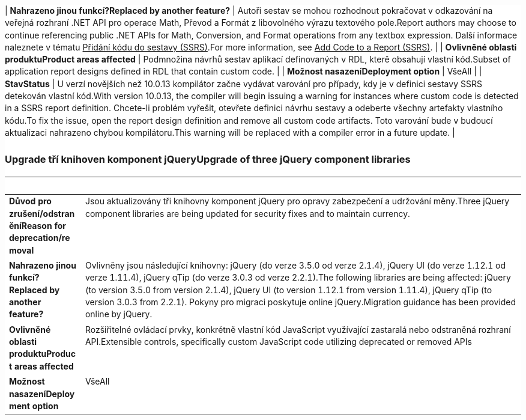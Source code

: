 | <span data-ttu-id="790d9-209">**Nahrazeno jinou funkcí?**</span><span class="sxs-lookup"><span data-stu-id="790d9-209">**Replaced by another feature?**</span></span>   | <span data-ttu-id="790d9-210">Autoři sestav se mohou rozhodnout pokračovat v odkazování na veřejná rozhraní .NET API pro operace Math, Převod a Formát z libovolného výrazu textového pole.</span><span class="sxs-lookup"><span data-stu-id="790d9-210">Report authors may choose to continue referencing public .NET APIs for Math, Conversion, and Format operations from any textbox expression.</span></span> <span data-ttu-id="790d9-211">Další informace naleznete v tématu [Přidání kódu do sestavy (SSRS)](https://docs.microsoft.comsql/reporting-services/report-design/add-code-to-a-report-ssrs?view=sql-server-ver15).</span><span class="sxs-lookup"><span data-stu-id="790d9-211">For more information, see [Add Code to a Report (SSRS)](https://docs.microsoft.comsql/reporting-services/report-design/add-code-to-a-report-ssrs?view=sql-server-ver15).</span></span>  |
| <span data-ttu-id="790d9-212">**Ovlivněné oblasti produktu**</span><span class="sxs-lookup"><span data-stu-id="790d9-212">**Product areas affected**</span></span>         | <span data-ttu-id="790d9-213">Podmnožina návrhů sestav aplikací definovaných v RDL, kterě obsahují vlastní kód.</span><span class="sxs-lookup"><span data-stu-id="790d9-213">Subset of application report designs defined in RDL that contain custom code.</span></span> |
| <span data-ttu-id="790d9-214">**Možnost nasazení**</span><span class="sxs-lookup"><span data-stu-id="790d9-214">**Deployment option**</span></span>              | <span data-ttu-id="790d9-215">Vše</span><span class="sxs-lookup"><span data-stu-id="790d9-215">All</span></span> |
| <span data-ttu-id="790d9-216">**Stav**</span><span class="sxs-lookup"><span data-stu-id="790d9-216">**Status**</span></span>                         | <span data-ttu-id="790d9-217">U verzí novějších než 10.0.13 kompilátor začne vydávat varování pro případy, kdy je v definici sestavy SSRS detekován vlastní kód.</span><span class="sxs-lookup"><span data-stu-id="790d9-217">With version 10.0.13, the compiler will begin issuing a warning for instances where custom code is detected in a SSRS report definition.</span></span> <span data-ttu-id="790d9-218">Chcete-li problém vyřešit, otevřete definici návrhu sestavy a odeberte všechny artefakty vlastního kódu.</span><span class="sxs-lookup"><span data-stu-id="790d9-218">To fix the issue, open the report design definition and remove all custom code artifacts.</span></span> <span data-ttu-id="790d9-219">Toto varování bude v budoucí aktualizaci nahrazeno chybou kompilátoru.</span><span class="sxs-lookup"><span data-stu-id="790d9-219">This warning will be replaced with a compiler error in a future update.</span></span>   |

### <a name="upgrade-of-three-jquery-component-libraries"></a><span data-ttu-id="790d9-220">Upgrade tří knihoven komponent jQuery</span><span class="sxs-lookup"><span data-stu-id="790d9-220">Upgrade of three jQuery component libraries</span></span> 

| &nbsp;  | &nbsp; |
|------------|--------------------|
| <span data-ttu-id="790d9-221">**Důvod pro zrušení/odstranění**</span><span class="sxs-lookup"><span data-stu-id="790d9-221">**Reason for deprecation/removal**</span></span> | <span data-ttu-id="790d9-222">Jsou aktualizovány tři knihovny komponent jQuery pro opravy zabezpečení a udržování měny.</span><span class="sxs-lookup"><span data-stu-id="790d9-222">Three jQuery component libraries are being updated for security fixes and to maintain currency.</span></span>   
| <span data-ttu-id="790d9-223">**Nahrazeno jinou funkcí?**</span><span class="sxs-lookup"><span data-stu-id="790d9-223">**Replaced by another feature?**</span></span>   | <span data-ttu-id="790d9-224">Ovlivněny jsou následující knihovny: jQuery (do verze 3.5.0 od verze 2.1.4), jQuery UI (do verze 1.12.1 od verze 1.11.4), jQuery qTip (do verze 3.0.3 od verze 2.2.1).</span><span class="sxs-lookup"><span data-stu-id="790d9-224">The following libraries are being affected: jQuery (to version 3.5.0 from version 2.1.4), jQuery UI (to version 1.12.1 from version 1.11.4), jQuery qTip (to version 3.0.3 from 2.2.1).</span></span> <span data-ttu-id="790d9-225">Pokyny pro migraci poskytuje online jQuery.</span><span class="sxs-lookup"><span data-stu-id="790d9-225">Migration guidance has been provided online by jQuery.</span></span>  |
| <span data-ttu-id="790d9-226">**Ovlivněné oblasti produktu**</span><span class="sxs-lookup"><span data-stu-id="790d9-226">**Product areas affected**</span></span>         | <span data-ttu-id="790d9-227">Rozšiřitelné ovládací prvky, konkrétně vlastní kód JavaScript využívající zastaralá nebo odstraněná rozhraní API.</span><span class="sxs-lookup"><span data-stu-id="790d9-227">Extensible controls, specifically custom JavaScript code utilizing deprecated or removed APIs</span></span> |
| <span data-ttu-id="790d9-228">**Možnost nasazení**</span><span class="sxs-lookup"><span data-stu-id="790d9-228">**Deployment option**</span></span>              | <span data-ttu-id="790d9-229">Vše</span><span class="sxs-lookup"><span data-stu-id="790d9-229">All</span></span> |